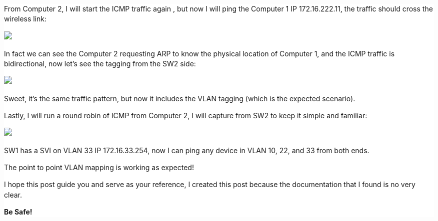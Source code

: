 From Computer 2, I will start the ICMP traffic again , but now I will ping the Computer 1 IP 172.16.222.11, the traffic should cross the wireless link:

![](/vlan-bridging-in-me/image_12.png)

In fact we can see the Computer 2 requesting ARP to know the physical location of Computer 1, and the ICMP traffic is bidirectional, now let’s see the tagging from the SW2 side:

![](/vlan-bridging-in-me/image_13.png)

Sweet, it’s the same traffic pattern, but now it includes the VLAN tagging (which is the expected scenario).

Lastly, I will run a round robin of ICMP from Computer 2, I will capture from SW2 to keep it simple and familiar:

![](/vlan-bridging-in-me/image_14.png)

SW1 has a SVI on VLAN 33 IP 172.16.33.254, now I can ping any device in VLAN 10, 22, and 33 from both ends.

The point to point VLAN mapping is working as expected!

I hope this post guide you and serve as your reference, I created this post because the documentation that I found is no very clear.

**Be Safe!**
